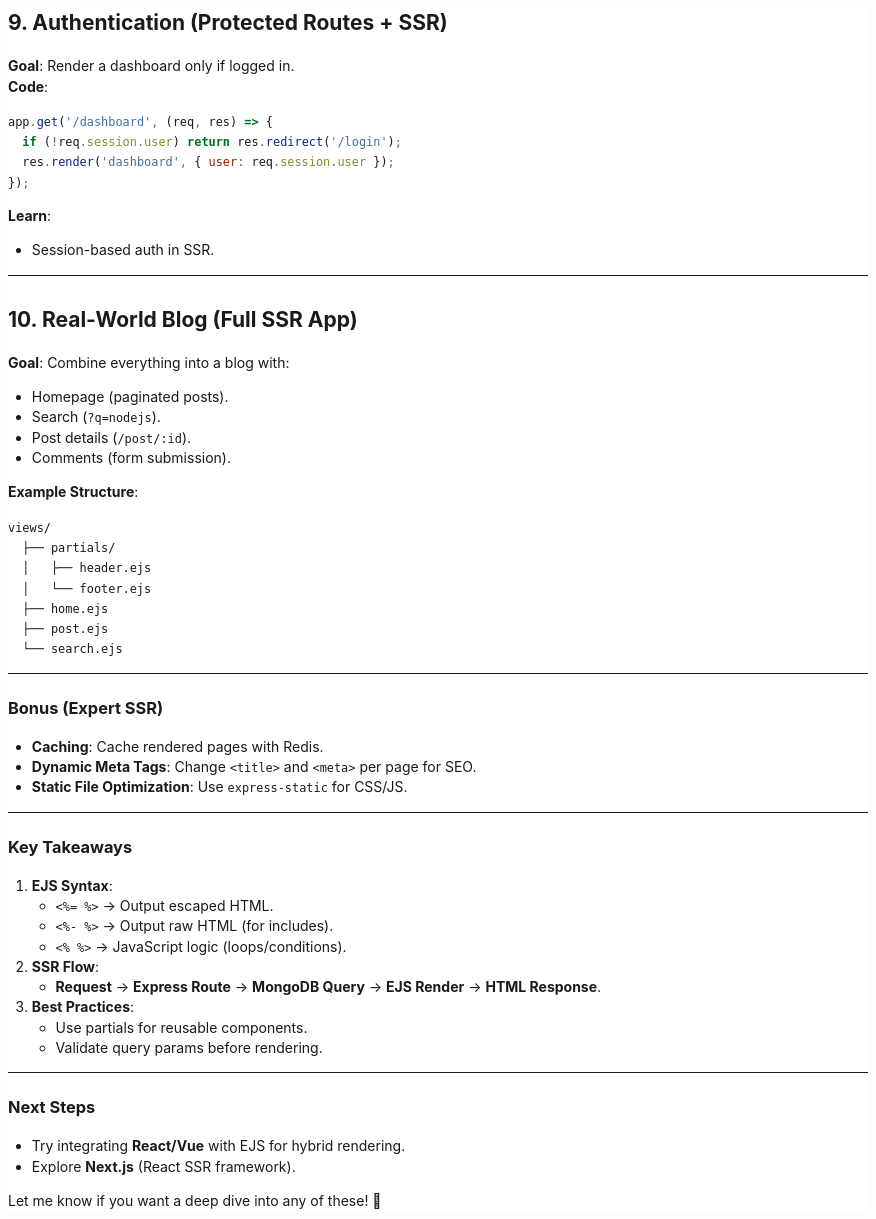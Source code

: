
## **9. Authentication (Protected Routes + SSR)**  
**Goal**: Render a dashboard only if logged in.  
**Code**:  
```javascript
app.get('/dashboard', (req, res) => {
  if (!req.session.user) return res.redirect('/login');
  res.render('dashboard', { user: req.session.user });
});
```  
**Learn**:  
- Session-based auth in SSR.  

---

## **10. Real-World Blog (Full SSR App)**  
**Goal**: Combine everything into a blog with:  
- Homepage (paginated posts).  
- Search (`?q=nodejs`).  
- Post details (`/post/:id`).  
- Comments (form submission).  

**Example Structure**:  
```
views/
  ├── partials/
  │   ├── header.ejs
  │   └── footer.ejs
  ├── home.ejs
  ├── post.ejs
  └── search.ejs
```  

---

### **Bonus (Expert SSR)**  
- **Caching**: Cache rendered pages with Redis.  
- **Dynamic Meta Tags**: Change `<title>` and `<meta>` per page for SEO.  
- **Static File Optimization**: Use `express-static` for CSS/JS.  

---

### **Key Takeaways**  
1. **EJS Syntax**:  
   - `<%= %>` → Output escaped HTML.  
   - `<%- %>` → Output raw HTML (for includes).  
   - `<% %>` → JavaScript logic (loops/conditions).  
2. **SSR Flow**:  
   - **Request** → **Express Route** → **MongoDB Query** → **EJS Render** → **HTML Response**.  
3. **Best Practices**:  
   - Use partials for reusable components.  
   - Validate query params before rendering.  

---

### **Next Steps**  
- Try integrating **React/Vue** with EJS for hybrid rendering.  
- Explore **Next.js** (React SSR framework).  

Let me know if you want a deep dive into any of these! 🚀